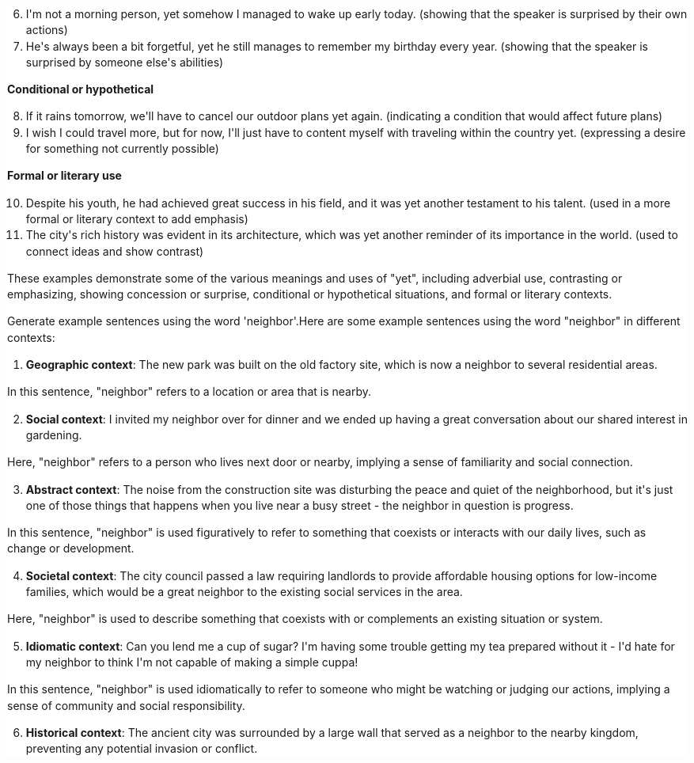 6. I'm not a morning person, yet somehow I managed to wake up early today. (showing that the speaker is surprised by their own actions)
7. He's always been a bit forgetful, yet he still manages to remember my birthday every year. (showing that the speaker is surprised by someone else's abilities)

**Conditional or hypothetical**

8. If it rains tomorrow, we'll have to cancel our outdoor plans yet again. (indicating a condition that would affect future plans)
9. I wish I could travel more, but for now, I'll just have to content myself with traveling within the country yet. (expressing a desire for something not currently possible)

**Formal or literary use**

10. Despite his youth, he had achieved great success in his field, and it was yet another testament to his talent. (used in a more formal or literary context to add emphasis)
11. The city's rich history was evident in its architecture, which was yet another reminder of its importance in the world. (used to connect ideas and show contrast)

These examples demonstrate some of the various meanings and uses of "yet", including adverbial use, contrasting or emphasizing, showing concession or surprise, conditional or hypothetical situations, and formal or literary contexts.
<end>

Generate example sentences using the word 'neighbor'.<start>Here are some example sentences using the word "neighbor" in different contexts:

1. **Geographic context**: The new park was built on the old factory site, which is now a neighbor to several residential areas.

In this sentence, "neighbor" refers to a location or area that is nearby.

2. **Social context**: I invited my neighbor over for dinner and we ended up having a great conversation about our shared interest in gardening.

Here, "neighbor" refers to a person who lives next door or nearby, implying a sense of familiarity and social connection.

3. **Abstract context**: The noise from the construction site was disturbing the peace and quiet of the neighborhood, but it's just one of those things that happens when you live near a busy street - the neighbor in question is progress.

In this sentence, "neighbor" is used figuratively to refer to something that coexists or interacts with our daily lives, such as change or development.

4. **Societal context**: The city council passed a law requiring landlords to provide affordable housing options for low-income families, which would be a great neighbor to the existing social services in the area.

Here, "neighbor" is used to describe something that coexists with or complements an existing situation or system.

5. **Idiomatic context**: Can you lend me a cup of sugar? I'm having some trouble getting my tea prepared without it - I'd hate for my neighbor to think I'm not capable of making a simple cuppa!

In this sentence, "neighbor" is used idiomatically to refer to someone who might be watching or judging our actions, implying a sense of community and social responsibility.

6. **Historical context**: The ancient city was surrounded by a large wall that served as a neighbor to the nearby kingdom, preventing any potential invasion or conflict.
